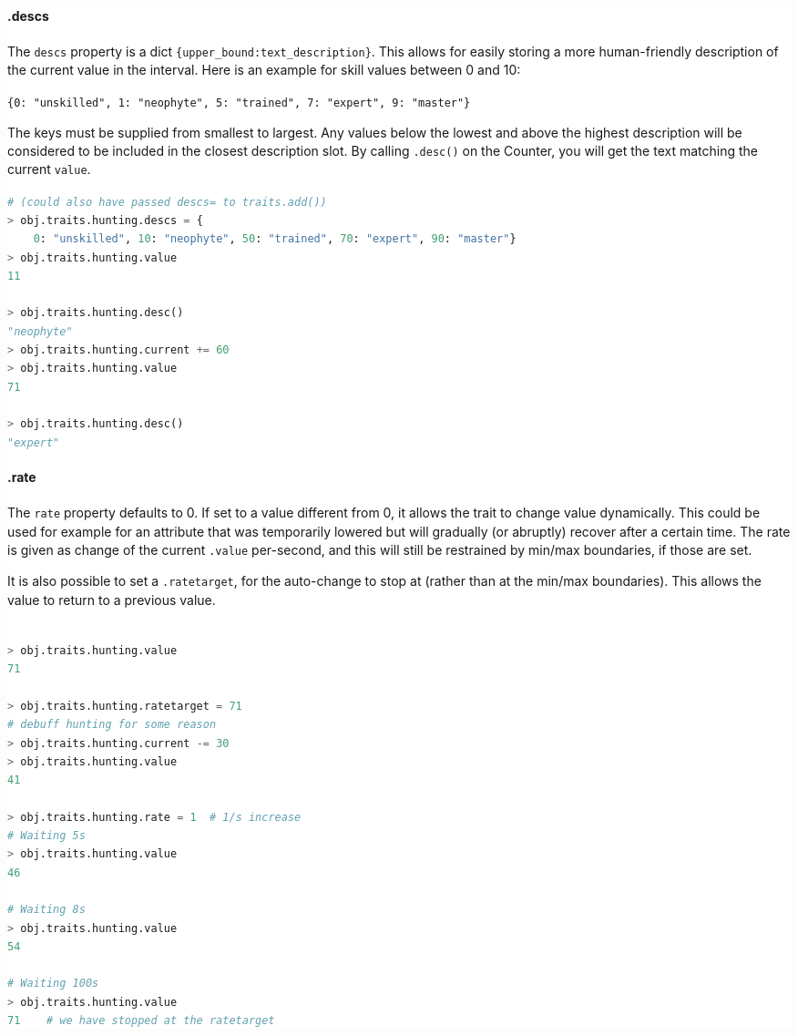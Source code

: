#### .descs

The `descs` property is a dict `{upper_bound:text_description}`. This allows for easily
storing a more human-friendly description of the current value in the
interval. Here is an example for skill values between 0 and 10:

    {0: "unskilled", 1: "neophyte", 5: "trained", 7: "expert", 9: "master"}

The keys must be supplied from smallest to largest. Any values below the lowest and above the
highest description will be considered to be included in the closest description slot.
By calling `.desc()` on the Counter, you will get the text matching the current `value`.

```python
# (could also have passed descs= to traits.add())
> obj.traits.hunting.descs = {
    0: "unskilled", 10: "neophyte", 50: "trained", 70: "expert", 90: "master"}
> obj.traits.hunting.value
11

> obj.traits.hunting.desc()
"neophyte"
> obj.traits.hunting.current += 60
> obj.traits.hunting.value
71

> obj.traits.hunting.desc()
"expert"

```

#### .rate

The `rate` property defaults to 0. If set to a value different from 0, it
allows the trait to change value dynamically. This could be used for example
for an attribute that was temporarily lowered but will gradually (or abruptly)
recover after a certain time. The rate is given as change of the current
`.value` per-second, and this will still be restrained by min/max boundaries,
if those are set.

It is also possible to set a `.ratetarget`, for the auto-change to stop at
(rather than at the min/max boundaries). This allows the value to return to
a previous value.

```python

> obj.traits.hunting.value
71

> obj.traits.hunting.ratetarget = 71
# debuff hunting for some reason
> obj.traits.hunting.current -= 30
> obj.traits.hunting.value
41

> obj.traits.hunting.rate = 1  # 1/s increase
# Waiting 5s
> obj.traits.hunting.value
46

# Waiting 8s
> obj.traits.hunting.value
54

# Waiting 100s
> obj.traits.hunting.value
71    # we have stopped at the ratetarget

```